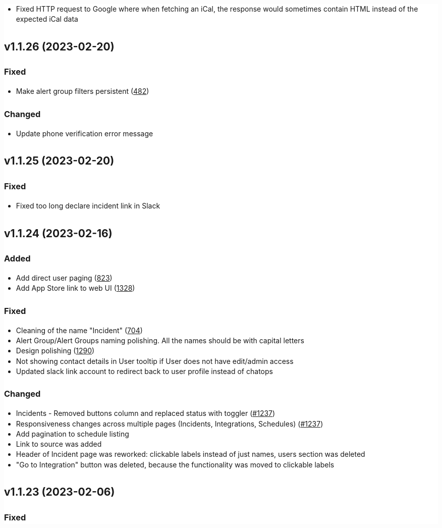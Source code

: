 - Fixed HTTP request to Google where when fetching an iCal, the response would sometimes contain HTML instead
  of the expected iCal data

## v1.1.26 (2023-02-20)

### Fixed

- Make alert group filters persistent ([482](https://github.com/grafana/oncall/issues/482))

### Changed

- Update phone verification error message

## v1.1.25 (2023-02-20)

### Fixed

- Fixed too long declare incident link in Slack

## v1.1.24 (2023-02-16)

### Added

- Add direct user paging ([823](https://github.com/grafana/oncall/issues/823))
- Add App Store link to web UI ([1328](https://github.com/grafana/oncall/pull/1328))

### Fixed

- Cleaning of the name "Incident" ([704](https://github.com/grafana/oncall/pull/704))
- Alert Group/Alert Groups naming polishing. All the names should be with capital letters
- Design polishing ([1290](https://github.com/grafana/oncall/pull/1290))
- Not showing contact details in User tooltip if User does not have edit/admin access
- Updated slack link account to redirect back to user profile instead of chatops

### Changed

- Incidents - Removed buttons column and replaced status with toggler ([#1237](https://github.com/grafana/oncall/issues/1237))
- Responsiveness changes across multiple pages (Incidents, Integrations, Schedules) ([#1237](https://github.com/grafana/oncall/issues/1237))
- Add pagination to schedule listing
- Link to source was added
- Header of Incident page was reworked: clickable labels instead of just names, users section was deleted
- "Go to Integration" button was deleted, because the functionality was moved to clickable labels

## v1.1.23 (2023-02-06)

### Fixed
